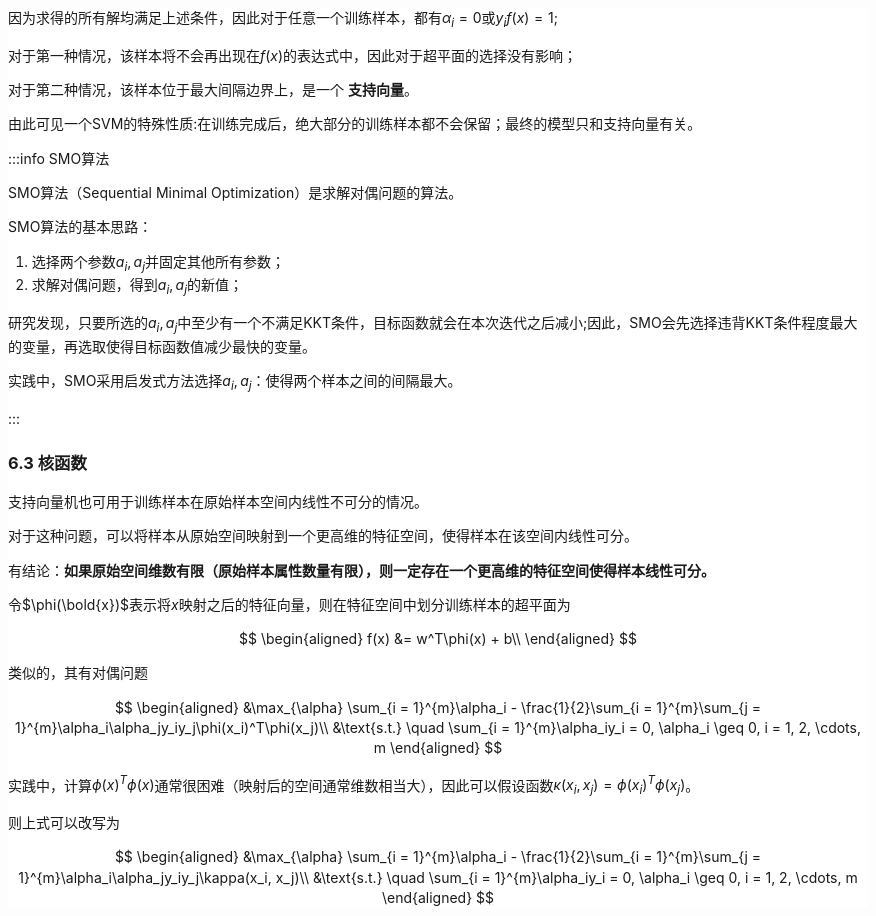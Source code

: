 因为求得的所有解均满足上述条件，因此对于任意一个训练样本，都有$\alpha_i = 0$或$y_if(x) = 1$;

对于第一种情况，该样本将不会再出现在$f(x)$的表达式中，因此对于超平面的选择没有影响；

对于第二种情况，该样本位于最大间隔边界上，是一个 **支持向量**。

由此可见一个SVM的特殊性质:在训练完成后，绝大部分的训练样本都不会保留；最终的模型只和支持向量有关。

:::info SMO算法

SMO算法（Sequential Minimal Optimization）是求解对偶问题的算法。

SMO算法的基本思路：

1. 选择两个参数$a_i, a_j$并固定其他所有参数；
2. 求解对偶问题，得到$a_i, a_j$的新值；

研究发现，只要所选的$a_i, a_j$中至少有一个不满足KKT条件，目标函数就会在本次迭代之后减小;因此，SMO会先选择违背KKT条件程度最大的变量，再选取使得目标函数值减少最快的变量。

实践中，SMO采用启发式方法选择$a_i, a_j$：使得两个样本之间的间隔最大。

:::

### 6.3 核函数

支持向量机也可用于训练样本在原始样本空间内线性不可分的情况。

对于这种问题，可以将样本从原始空间映射到一个更高维的特征空间，使得样本在该空间内线性可分。

有结论：**如果原始空间维数有限（原始样本属性数量有限），则一定存在一个更高维的特征空间使得样本线性可分。**

令$\phi(\bold{x})$表示将$x$映射之后的特征向量，则在特征空间中划分训练样本的超平面为

$$
\begin{aligned}
  f(x) &= w^T\phi(x) + b\\
\end{aligned}
$$

类似的，其有对偶问题

$$
\begin{aligned}
  &\max_{\alpha} \sum_{i = 1}^{m}\alpha_i - \frac{1}{2}\sum_{i = 1}^{m}\sum_{j = 1}^{m}\alpha_i\alpha_jy_iy_j\phi(x_i)^T\phi(x_j)\\
  &\text{s.t.} \quad \sum_{i = 1}^{m}\alpha_iy_i = 0, \alpha_i \geq 0, i = 1, 2, \cdots, m
\end{aligned}
$$

实践中，计算$\phi(x)^T\phi(x)$通常很困难（映射后的空间通常维数相当大），因此可以假设函数$\kappa(x_i, x_j) = \phi(x_i)^T\phi(x_j)$。

则上式可以改写为

$$
\begin{aligned}
  &\max_{\alpha} \sum_{i = 1}^{m}\alpha_i - \frac{1}{2}\sum_{i = 1}^{m}\sum_{j = 1}^{m}\alpha_i\alpha_jy_iy_j\kappa(x_i, x_j)\\
  &\text{s.t.} \quad \sum_{i = 1}^{m}\alpha_iy_i = 0, \alpha_i \geq 0, i = 1, 2, \cdots, m
\end{aligned}
$$
